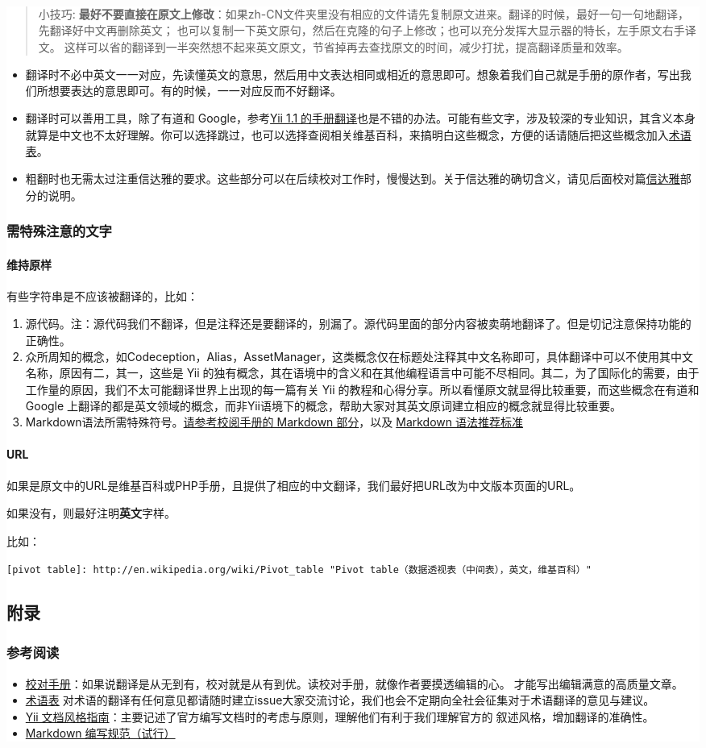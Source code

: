 >小技巧: **最好不要直接在原文上修改**：如果zh-CN文件夹里没有相应的文件请先复制原文进来。翻译的时候，最好一句一句地翻译，先翻译好中文再删除英文；
也可以复制一下英文原句，然后在克隆的句子上修改；也可以充分发挥大显示器的特长，左手原文右手译文。
这样可以省的翻译到一半突然想不起来英文原文，节省掉再去查找原文的时间，减少打扰，提高翻译质量和效率。

- 翻译时不必中英文一一对应，先读懂英文的意思，然后用中文表达相同或相近的意思即可。想象着我们自己就是手册的原作者，写出我们所想要表达的意思即可。有的时候，一一对应反而不好翻译。

- 翻译时可以善用工具，除了有道和 Google，参考[Yii 1.1 的手册翻译](http://www.yiiframework.com/doc/guide/1.1/zh_cn/index)也是不错的办法。可能有些文字，涉及较深的专业知识，其含义本身就算是中文也不太好理解。你可以选择跳过，也可以选择查阅相关维基百科，来搞明白这些概念，方便的话请随后把这些概念加入[术语表](#intro-glossary)。

- 粗翻时也无需太过注重信达雅的要求。这些部分可以在后续校对工作时，慢慢达到。关于信达雅的确切含义，请见后面校对篇[信达雅](translation-proofreading.md#xin-da-ya)部分的说明。


### 需特殊注意的文字

#### 维持原样
有些字符串是不应该被翻译的，比如：

1. 源代码。注：源代码我们不翻译，但是注释还是要翻译的，别漏了。源代码里面的部分内容被卖萌地翻译了。但是切记注意保持功能的正确性。
2. 众所周知的概念，如Codeception，Alias，AssetManager，这类概念仅在标题处注释其中文名称即可，具体翻译中可以不使用其中文名称，原因有二，其一，这些是 Yii
的独有概念，其在语境中的含义和在其他编程语言中可能不尽相同。其二，为了国际化的需要，由于工作量的原因，我们不太可能翻译世界上出现的每一篇有关
 Yii 的教程和心得分享。所以看懂原文就显得比较重要，而这些概念在有道和
 Google 上翻译的都是英文领域的概念，而非Yii语境下的概念，帮助大家对其英文原词建立相应的概念就显得比较重要。
3. Markdown语法所需特殊符号。[请参考校阅手册的 Markdown 部分](translation-proofreading.md#markdown)，以及 [Markdown
语法推荐标准](markdown-code-style.md)

#### URL

如果是原文中的URL是维基百科或PHP手册，且提供了相应的中文翻译，我们最好把URL改为中文版本页面的URL。

如果没有，则最好注明**英文**字样。

比如：

    [pivot table]: http://en.wikipedia.org/wiki/Pivot_table "Pivot table（数据透视表（中间表），英文，维基百科）" 

附录
------------------
### 参考阅读

- [校对手册](translation-proofreading.md)：如果说翻译是从无到有，校对就是从有到优。读校对手册，就像作者要摸透编辑的心。
才能写出编辑满意的高质量文章。
- [术语表](translation-glossary.md) 对术语的翻译有任何意见都请随时建立issue大家交流讨论，我们也会不定期向全社会征集对于术语翻译的意见与建议。
- [Yii 文档风格指南](documentation_style_guide.md)：主要记述了官方编写文档时的考虑与原则，理解他们有利于我们理解官方的
叙述风格，增加翻译的准确性。
- [Markdown 编写规范（试行）](markdown-code-style.md)

